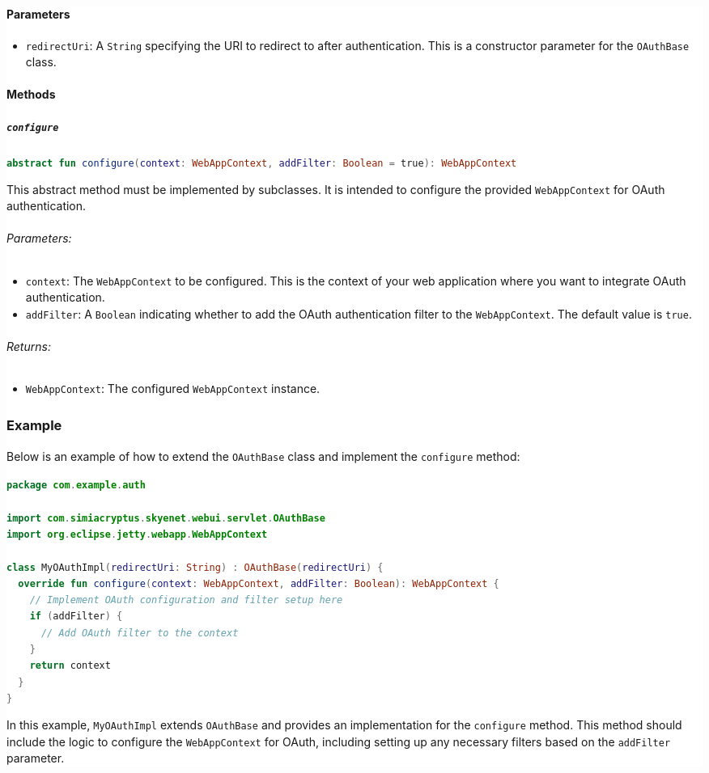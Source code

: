 #### Parameters

- `redirectUri`: A `String` specifying the URI to redirect to after authentication. This is a constructor parameter for
  the `OAuthBase` class.

#### Methods

##### `configure`

```kotlin
abstract fun configure(context: WebAppContext, addFilter: Boolean = true): WebAppContext
```

This abstract method must be implemented by subclasses. It is intended to configure the provided `WebAppContext` for
OAuth authentication.

###### Parameters:

- `context`: The `WebAppContext` to be configured. This is the context of your web application where you want to
  integrate OAuth authentication.
- `addFilter`: A `Boolean` indicating whether to add the OAuth authentication filter to the `WebAppContext`. The default
  value is `true`.

###### Returns:

- `WebAppContext`: The configured `WebAppContext` instance.

### Example

Below is an example of how to extend the `OAuthBase` class and implement the `configure` method:

```kotlin
package com.example.auth

import com.simiacryptus.skyenet.webui.servlet.OAuthBase
import org.eclipse.jetty.webapp.WebAppContext

class MyOAuthImpl(redirectUri: String) : OAuthBase(redirectUri) {
  override fun configure(context: WebAppContext, addFilter: Boolean): WebAppContext {
    // Implement OAuth configuration and filter setup here
    if (addFilter) {
      // Add OAuth filter to the context
    }
    return context
  }
}
```

In this example, `MyOAuthImpl` extends `OAuthBase` and provides an implementation for the `configure` method. This
method should include the logic to configure the `WebAppContext` for OAuth, including setting up any necessary filters
based on the `addFilter` parameter.
